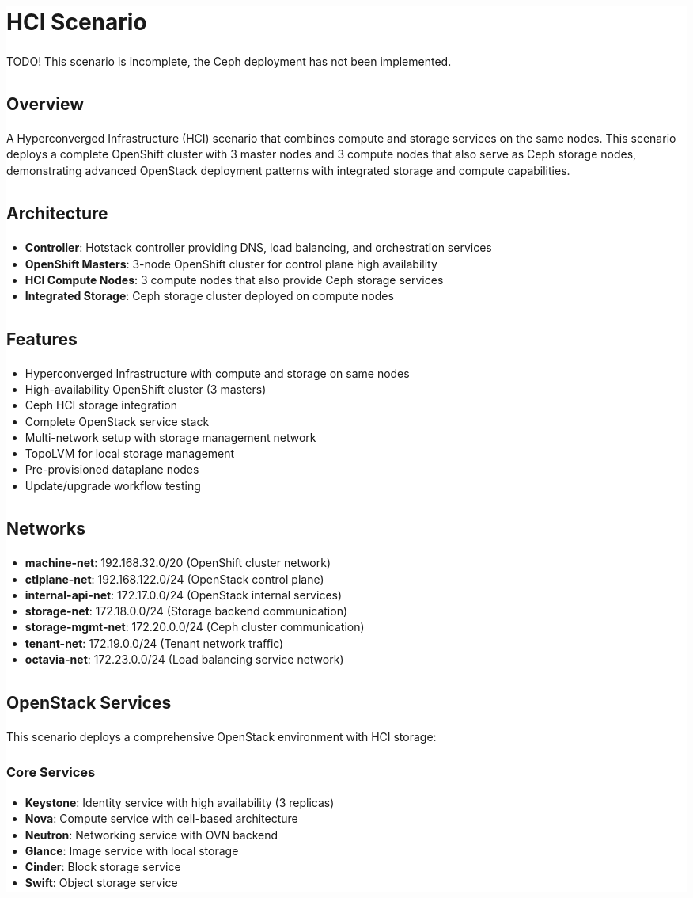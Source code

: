 # HCI Scenario

TODO! This scenario is incomplete, the Ceph deployment has not been implemented.

## Overview

A Hyperconverged Infrastructure (HCI) scenario that combines compute and storage
services on the same nodes. This scenario deploys a complete OpenShift cluster
with 3 master nodes and 3 compute nodes that also serve as Ceph storage nodes,
demonstrating advanced OpenStack deployment patterns with integrated storage and
compute capabilities.

## Architecture

- **Controller**: Hotstack controller providing DNS, load balancing, and
  orchestration services
- **OpenShift Masters**: 3-node OpenShift cluster for control plane high availability
- **HCI Compute Nodes**: 3 compute nodes that also provide Ceph storage services
- **Integrated Storage**: Ceph storage cluster deployed on compute nodes

## Features

- Hyperconverged Infrastructure with compute and storage on same nodes
- High-availability OpenShift cluster (3 masters)
- Ceph HCI storage integration
- Complete OpenStack service stack
- Multi-network setup with storage management network
- TopoLVM for local storage management
- Pre-provisioned dataplane nodes
- Update/upgrade workflow testing

## Networks

- **machine-net**: 192.168.32.0/20 (OpenShift cluster network)
- **ctlplane-net**: 192.168.122.0/24 (OpenStack control plane)
- **internal-api-net**: 172.17.0.0/24 (OpenStack internal services)
- **storage-net**: 172.18.0.0/24 (Storage backend communication)
- **storage-mgmt-net**: 172.20.0.0/24 (Ceph cluster communication)
- **tenant-net**: 172.19.0.0/24 (Tenant network traffic)
- **octavia-net**: 172.23.0.0/24 (Load balancing service network)

## OpenStack Services

This scenario deploys a comprehensive OpenStack environment with HCI storage:

### Core Services

- **Keystone**: Identity service with high availability (3 replicas)
- **Nova**: Compute service with cell-based architecture
- **Neutron**: Networking service with OVN backend
- **Glance**: Image service with local storage
- **Cinder**: Block storage service
- **Swift**: Object storage service
